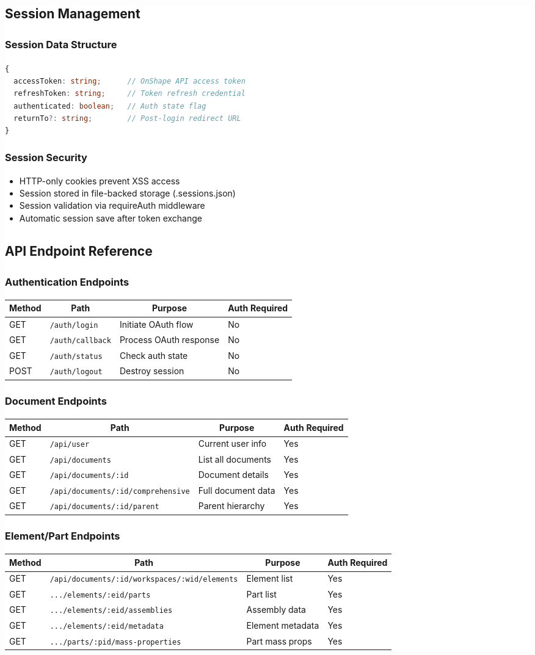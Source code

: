 ## Session Management

### Session Data Structure
```typescript
{
  accessToken: string;      // OnShape API access token
  refreshToken: string;     // Token refresh credential
  authenticated: boolean;   // Auth state flag
  returnTo?: string;        // Post-login redirect URL
}
```

### Session Security
- HTTP-only cookies prevent XSS access
- Session stored in file-backed storage (.sessions.json)
- Session validation via requireAuth middleware
- Automatic session save after token exchange

## API Endpoint Reference

### Authentication Endpoints
| Method | Path | Purpose | Auth Required |
|--------|------|---------|---------------|
| GET | `/auth/login` | Initiate OAuth flow | No |
| GET | `/auth/callback` | Process OAuth response | No |
| GET | `/auth/status` | Check auth state | No |
| POST | `/auth/logout` | Destroy session | No |

### Document Endpoints
| Method | Path | Purpose | Auth Required |
|--------|------|---------|---------------|
| GET | `/api/user` | Current user info | Yes |
| GET | `/api/documents` | List all documents | Yes |
| GET | `/api/documents/:id` | Document details | Yes |
| GET | `/api/documents/:id/comprehensive` | Full document data | Yes |
| GET | `/api/documents/:id/parent` | Parent hierarchy | Yes |

### Element/Part Endpoints
| Method | Path | Purpose | Auth Required |
|--------|------|---------|---------------|
| GET | `/api/documents/:id/workspaces/:wid/elements` | Element list | Yes |
| GET | `.../elements/:eid/parts` | Part list | Yes |
| GET | `.../elements/:eid/assemblies` | Assembly data | Yes |
| GET | `.../elements/:eid/metadata` | Element metadata | Yes |
| GET | `.../parts/:pid/mass-properties` | Part mass props | Yes |

